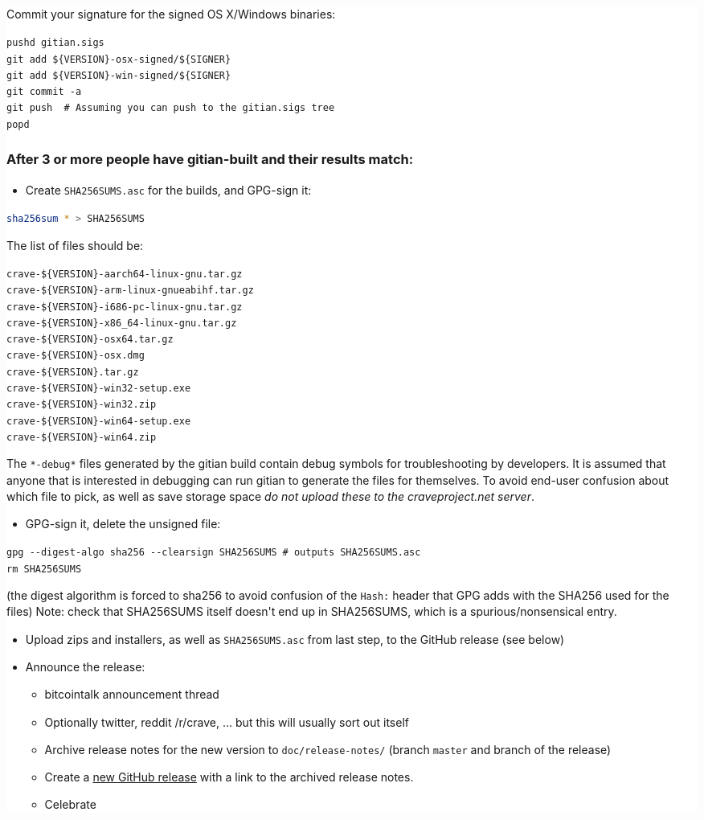 Commit your signature for the signed OS X/Windows binaries:

    pushd gitian.sigs
    git add ${VERSION}-osx-signed/${SIGNER}
    git add ${VERSION}-win-signed/${SIGNER}
    git commit -a
    git push  # Assuming you can push to the gitian.sigs tree
    popd

### After 3 or more people have gitian-built and their results match:

- Create `SHA256SUMS.asc` for the builds, and GPG-sign it:

```bash
sha256sum * > SHA256SUMS
```

The list of files should be:
```
crave-${VERSION}-aarch64-linux-gnu.tar.gz
crave-${VERSION}-arm-linux-gnueabihf.tar.gz
crave-${VERSION}-i686-pc-linux-gnu.tar.gz
crave-${VERSION}-x86_64-linux-gnu.tar.gz
crave-${VERSION}-osx64.tar.gz
crave-${VERSION}-osx.dmg
crave-${VERSION}.tar.gz
crave-${VERSION}-win32-setup.exe
crave-${VERSION}-win32.zip
crave-${VERSION}-win64-setup.exe
crave-${VERSION}-win64.zip
```
The `*-debug*` files generated by the gitian build contain debug symbols
for troubleshooting by developers. It is assumed that anyone that is interested
in debugging can run gitian to generate the files for themselves. To avoid
end-user confusion about which file to pick, as well as save storage
space *do not upload these to the craveproject.net server*.

- GPG-sign it, delete the unsigned file:
```
gpg --digest-algo sha256 --clearsign SHA256SUMS # outputs SHA256SUMS.asc
rm SHA256SUMS
```
(the digest algorithm is forced to sha256 to avoid confusion of the `Hash:` header that GPG adds with the SHA256 used for the files)
Note: check that SHA256SUMS itself doesn't end up in SHA256SUMS, which is a spurious/nonsensical entry.

- Upload zips and installers, as well as `SHA256SUMS.asc` from last step, to the GitHub release (see below)

- Announce the release:

  - bitcointalk announcement thread

  - Optionally twitter, reddit /r/crave, ... but this will usually sort out itself

  - Archive release notes for the new version to `doc/release-notes/` (branch `master` and branch of the release)

  - Create a [new GitHub release](https://github.com/CooleRRSA/crave-ng/releases/new) with a link to the archived release notes.

  - Celebrate

